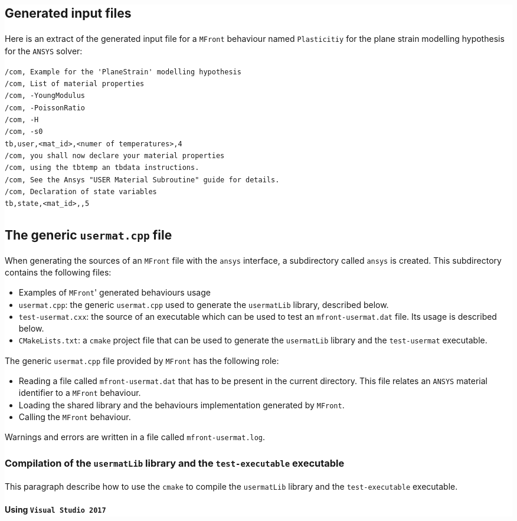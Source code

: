 ## Generated input files

Here is an extract of the generated input file for a `MFront`
behaviour named `Plasticitiy` for the plane strain modelling
hypothesis for the `ANSYS` solver:

~~~~{.pure}
/com, Example for the 'PlaneStrain' modelling hypothesis
/com, List of material properties
/com, -YoungModulus
/com, -PoissonRatio
/com, -H
/com, -s0
tb,user,<mat_id>,<numer of temperatures>,4
/com, you shall now declare your material properties
/com, using the tbtemp an tbdata instructions.
/com, See the Ansys "USER Material Subroutine" guide for details.
/com, Declaration of state variables
tb,state,<mat_id>,,5
~~~~~~~~~~~~~~~

## The generic `usermat.cpp` file

When generating the sources of an `MFront` file with the `ansys`
interface, a subdirectory called `ansys` is created. This
subdirectory contains the following files:

- Examples of `MFront`' generated behaviours usage
- `usermat.cpp`: the generic `usermat.cpp` used to generate the
  `usermatLib` library, described below.
- `test-usermat.cxx`: the source of an executable which can be used to
  test an `mfront-usermat.dat` file. Its usage is described below.
- `CMakeLists.txt`: a `cmake` project file that can be used to generate
  the `usermatLib` library and the `test-usermat` executable.

The generic `usermat.cpp` file provided by `MFront` has the following
role:

- Reading a file called `mfront-usermat.dat` that has to be present in
  the current directory. This file relates an `ANSYS` material
  identifier to a `MFront` behaviour.
- Loading the shared library and the behaviours implementation
  generated by `MFront`.
- Calling the `MFront` behaviour.

Warnings and errors are written in a file called `mfront-usermat.log`.

### Compilation of the `usermatLib` library and the `test-executable` executable

This paragraph describe how to use the `cmake` to compile the
`usermatLib` library and the `test-executable` executable.

#### Using `Visual Studio 2017`
